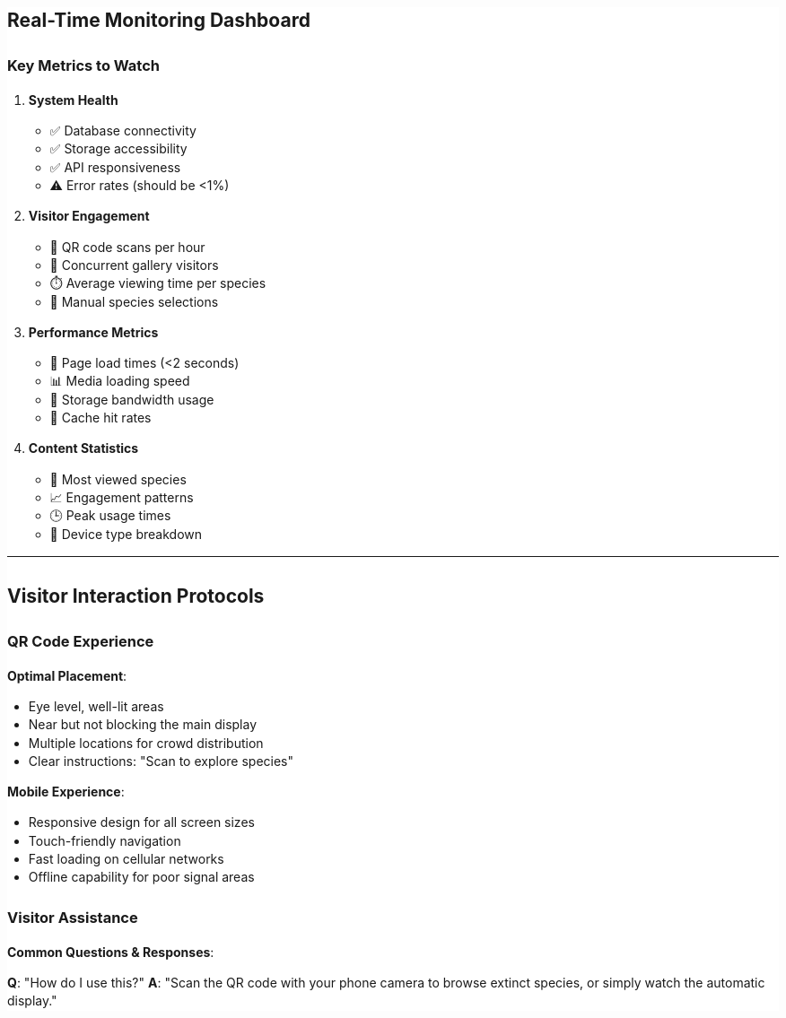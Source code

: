 ## Real-Time Monitoring Dashboard

### Key Metrics to Watch
1. **System Health**
   - ✅ Database connectivity
   - ✅ Storage accessibility
   - ✅ API responsiveness
   - ⚠️ Error rates (should be <1%)

2. **Visitor Engagement**
   - 📱 QR code scans per hour
   - 👥 Concurrent gallery visitors
   - ⏱️ Average viewing time per species
   - 🔄 Manual species selections

3. **Performance Metrics**
   - 🚀 Page load times (<2 seconds)
   - 📊 Media loading speed
   - 💾 Storage bandwidth usage
   - 🔄 Cache hit rates

4. **Content Statistics**
   - 🎨 Most viewed species
   - 📈 Engagement patterns
   - 🕒 Peak usage times
   - 📱 Device type breakdown

---

## Visitor Interaction Protocols

### QR Code Experience
**Optimal Placement**:
- Eye level, well-lit areas
- Near but not blocking the main display
- Multiple locations for crowd distribution
- Clear instructions: "Scan to explore species"

**Mobile Experience**:
- Responsive design for all screen sizes
- Touch-friendly navigation
- Fast loading on cellular networks
- Offline capability for poor signal areas

### Visitor Assistance
**Common Questions & Responses**:

**Q**: "How do I use this?"
**A**: "Scan the QR code with your phone camera to browse extinct species, or simply watch the automatic display."
